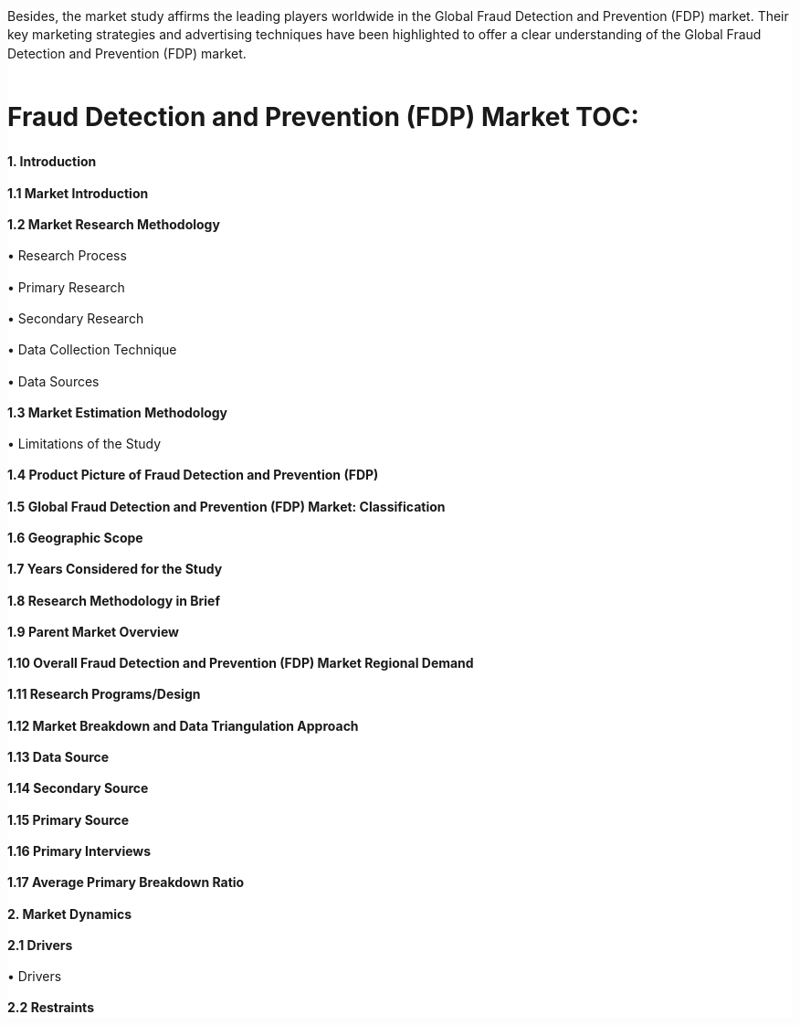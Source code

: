 Besides, the market study affirms the leading players worldwide in the Global Fraud Detection and Prevention (FDP) market. Their key marketing strategies and advertising techniques have been highlighted to offer a clear understanding of the Global Fraud Detection and Prevention (FDP) market.

# <strong>Fraud Detection and Prevention (FDP) Market TOC:</strong>

<strong>1. Introduction</strong>

<strong>1.1 Market Introduction</strong>

<strong>1.2 Market Research Methodology</strong>

• Research Process

• Primary Research

• Secondary Research

• Data Collection Technique

• Data Sources

<strong>1.3 Market Estimation Methodology</strong>

• Limitations of the Study

<strong>1.4 Product Picture of Fraud Detection and Prevention (FDP)</strong>

<strong>1.5 Global Fraud Detection and Prevention (FDP) Market: Classification</strong>

<strong>1.6 Geographic Scope</strong>

<strong>1.7 Years Considered for the Study</strong>

<strong>1.8 Research Methodology in Brief</strong>

<strong>1.9 Parent Market Overview</strong>

<strong>1.10 Overall Fraud Detection and Prevention (FDP) Market Regional Demand</strong>

<strong>1.11 Research Programs/Design</strong>

<strong>1.12 Market Breakdown and Data Triangulation Approach</strong>

<strong>1.13 Data Source</strong>

<strong>1.14 Secondary Source</strong>

<strong>1.15 Primary Source</strong>

<strong>1.16 Primary Interviews</strong>

<strong>1.17 Average Primary Breakdown Ratio</strong>

<strong>2. Market Dynamics</strong>

<strong>2.1 Drivers</strong>

• Drivers

<strong>2.2 Restraints</strong>
